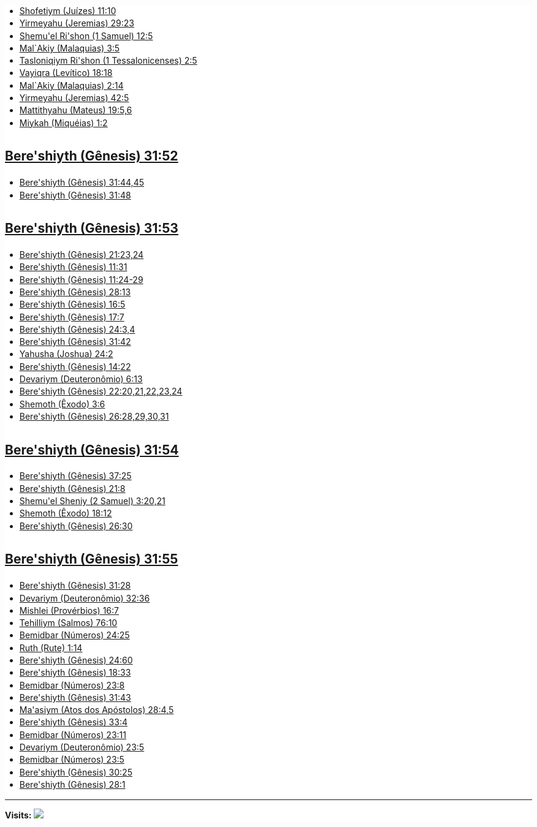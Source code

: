 - [Shofetiym (Juízes) 11:10](https://bible.ozzuu.com/pt_yah/Jdg/11#10)
- [Yirmeyahu (Jeremias) 29:23](https://bible.ozzuu.com/pt_yah/Jer/29#23)
- [Shemu'el Ri'shon (1 Samuel) 12:5](https://bible.ozzuu.com/pt_yah/1Sm/12#5)
- [Mal`Akiy (Malaquias) 3:5](https://bible.ozzuu.com/pt_yah/Mal/3#5)
- [Tasloniqiym Ri'shon (1 Tessalonicenses) 2:5](https://bible.ozzuu.com/pt_yah/1Th/2#5)
- [Vayiqra (Levítico) 18:18](https://bible.ozzuu.com/pt_yah/Lev/18#18)
- [Mal`Akiy (Malaquias) 2:14](https://bible.ozzuu.com/pt_yah/Mal/2#14)
- [Yirmeyahu (Jeremias) 42:5](https://bible.ozzuu.com/pt_yah/Jer/42#5)
- [Mattithyahu (Mateus) 19:5,6](https://bible.ozzuu.com/pt_yah/Mat/19#5)
- [Miykah (Miquéias) 1:2](https://bible.ozzuu.com/pt_yah/Mic/1#2)
<h2 id="52"><a href="https://bible.ozzuu.com/pt_yah/Gen/31#52" target="_blank">Bere'shiyth (Gênesis) 31:52</a></h2>

- [Bere'shiyth (Gênesis) 31:44,45](https://bible.ozzuu.com/pt_yah/Gen/31#44)
- [Bere'shiyth (Gênesis) 31:48](https://bible.ozzuu.com/pt_yah/Gen/31#48)
<h2 id="53"><a href="https://bible.ozzuu.com/pt_yah/Gen/31#53" target="_blank">Bere'shiyth (Gênesis) 31:53</a></h2>

- [Bere'shiyth (Gênesis) 21:23,24](https://bible.ozzuu.com/pt_yah/Gen/21#23)
- [Bere'shiyth (Gênesis) 11:31](https://bible.ozzuu.com/pt_yah/Gen/11#31)
- [Bere'shiyth (Gênesis) 11:24-29](https://bible.ozzuu.com/pt_yah/Gen/11#24)
- [Bere'shiyth (Gênesis) 28:13](https://bible.ozzuu.com/pt_yah/Gen/28#13)
- [Bere'shiyth (Gênesis) 16:5](https://bible.ozzuu.com/pt_yah/Gen/16#5)
- [Bere'shiyth (Gênesis) 17:7](https://bible.ozzuu.com/pt_yah/Gen/17#7)
- [Bere'shiyth (Gênesis) 24:3,4](https://bible.ozzuu.com/pt_yah/Gen/24#3)
- [Bere'shiyth (Gênesis) 31:42](https://bible.ozzuu.com/pt_yah/Gen/31#42)
- [Yahusha (Joshua) 24:2](https://bible.ozzuu.com/pt_yah/Jos/24#2)
- [Bere'shiyth (Gênesis) 14:22](https://bible.ozzuu.com/pt_yah/Gen/14#22)
- [Devariym (Deuteronômio) 6:13](https://bible.ozzuu.com/pt_yah/Deu/6#13)
- [Bere'shiyth (Gênesis) 22:20,21,22,23,24](https://bible.ozzuu.com/pt_yah/Gen/22#20)
- [Shemoth (Êxodo) 3:6](https://bible.ozzuu.com/pt_yah/Exo/3#6)
- [Bere'shiyth (Gênesis) 26:28,29,30,31](https://bible.ozzuu.com/pt_yah/Gen/26#28)
<h2 id="54"><a href="https://bible.ozzuu.com/pt_yah/Gen/31#54" target="_blank">Bere'shiyth (Gênesis) 31:54</a></h2>

- [Bere'shiyth (Gênesis) 37:25](https://bible.ozzuu.com/pt_yah/Gen/37#25)
- [Bere'shiyth (Gênesis) 21:8](https://bible.ozzuu.com/pt_yah/Gen/21#8)
- [Shemu'el Sheniy (2 Samuel) 3:20,21](https://bible.ozzuu.com/pt_yah/2Sm/3#20)
- [Shemoth (Êxodo) 18:12](https://bible.ozzuu.com/pt_yah/Exo/18#12)
- [Bere'shiyth (Gênesis) 26:30](https://bible.ozzuu.com/pt_yah/Gen/26#30)
<h2 id="55"><a href="https://bible.ozzuu.com/pt_yah/Gen/31#55" target="_blank">Bere'shiyth (Gênesis) 31:55</a></h2>

- [Bere'shiyth (Gênesis) 31:28](https://bible.ozzuu.com/pt_yah/Gen/31#28)
- [Devariym (Deuteronômio) 32:36](https://bible.ozzuu.com/pt_yah/Deu/32#36)
- [Mishlei (Provérbios) 16:7](https://bible.ozzuu.com/pt_yah/Pro/16#7)
- [Tehilliym (Salmos) 76:10](https://bible.ozzuu.com/pt_yah/Psa/76#10)
- [Bemidbar (Números) 24:25](https://bible.ozzuu.com/pt_yah/Num/24#25)
- [Ruth (Rute) 1:14](https://bible.ozzuu.com/pt_yah/Rut/1#14)
- [Bere'shiyth (Gênesis) 24:60](https://bible.ozzuu.com/pt_yah/Gen/24#60)
- [Bere'shiyth (Gênesis) 18:33](https://bible.ozzuu.com/pt_yah/Gen/18#33)
- [Bemidbar (Números) 23:8](https://bible.ozzuu.com/pt_yah/Num/23#8)
- [Bere'shiyth (Gênesis) 31:43](https://bible.ozzuu.com/pt_yah/Gen/31#43)
- [Ma'asiym (Atos dos Apóstolos) 28:4,5](https://bible.ozzuu.com/pt_yah/Act/28#4)
- [Bere'shiyth (Gênesis) 33:4](https://bible.ozzuu.com/pt_yah/Gen/33#4)
- [Bemidbar (Números) 23:11](https://bible.ozzuu.com/pt_yah/Num/23#11)
- [Devariym (Deuteronômio) 23:5](https://bible.ozzuu.com/pt_yah/Deu/23#5)
- [Bemidbar (Números) 23:5](https://bible.ozzuu.com/pt_yah/Num/23#5)
- [Bere'shiyth (Gênesis) 30:25](https://bible.ozzuu.com/pt_yah/Gen/30#25)
- [Bere'shiyth (Gênesis) 28:1](https://bible.ozzuu.com/pt_yah/Gen/28#1)


---

**Visits:**
![](https://profile-counter.glitch.me/visitCounter_crossrefs1/count.svg)
